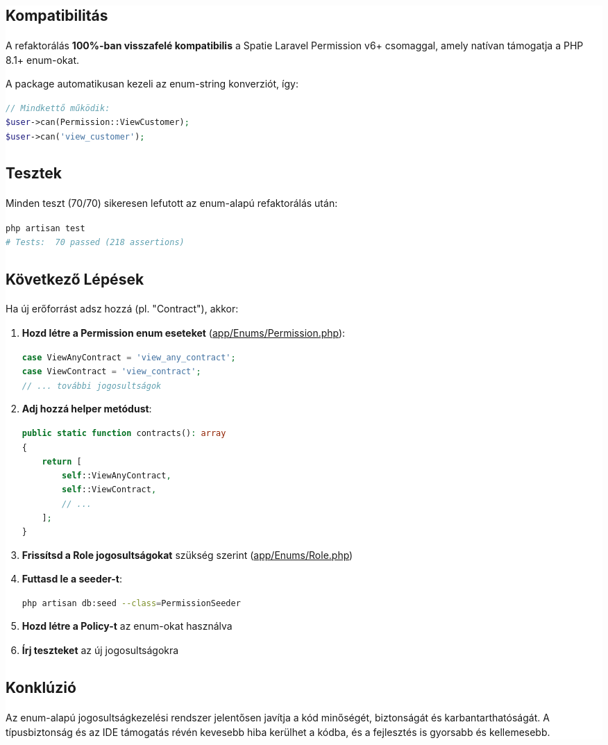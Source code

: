 ## Kompatibilitás

A refaktorálás **100%-ban visszafelé kompatibilis** a Spatie Laravel Permission v6+ csomaggal, amely natívan támogatja a PHP 8.1+ enum-okat.

A package automatikusan kezeli az enum-string konverziót, így:
```php
// Mindkettő működik:
$user->can(Permission::ViewCustomer);
$user->can('view_customer');
```

## Tesztek

Minden teszt (70/70) sikeresen lefutott az enum-alapú refaktorálás után:

```bash
php artisan test
# Tests:  70 passed (218 assertions)
```

## Következő Lépések

Ha új erőforrást adsz hozzá (pl. "Contract"), akkor:

1. **Hozd létre a Permission enum eseteket** ([app/Enums/Permission.php](app/Enums/Permission.php)):
   ```php
   case ViewAnyContract = 'view_any_contract';
   case ViewContract = 'view_contract';
   // ... további jogosultságok
   ```

2. **Adj hozzá helper metódust**:
   ```php
   public static function contracts(): array
   {
       return [
           self::ViewAnyContract,
           self::ViewContract,
           // ...
       ];
   }
   ```

3. **Frissítsd a Role jogosultságokat** szükség szerint ([app/Enums/Role.php](app/Enums/Role.php))

4. **Futtasd le a seeder-t**:
   ```bash
   php artisan db:seed --class=PermissionSeeder
   ```

5. **Hozd létre a Policy-t** az enum-okat használva

6. **Írj teszteket** az új jogosultságokra

## Konklúzió

Az enum-alapú jogosultságkezelési rendszer jelentősen javítja a kód minőségét, biztonságát és karbantarthatóságát. A típusbiztonság és az IDE támogatás révén kevesebb hiba kerülhet a kódba, és a fejlesztés is gyorsabb és kellemesebb.
